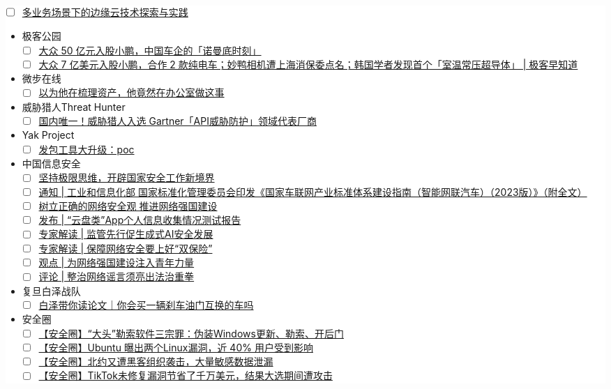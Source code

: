   - [ ] [多业务场景下的边缘云技术探索与实践](https://mp.weixin.qq.com/s?__biz=MzI1MzYzMjE0MQ==&mid=2247503437&idx=1&sn=90f9b6f63e77960433c52b55ba6dbe1f&chksm=e9d305afdea48cb937c9a1206ebca25480094bcc95bb481fa8c659c36be0a31a0436a7874759&scene=58&subscene=0#rd)
- 极客公园
  - [ ] [大众 50 亿元入股小鹏，中国车企的「诺曼底时刻」](https://mp.weixin.qq.com/s?__biz=MTMwNDMwODQ0MQ==&mid=2653003486&idx=1&sn=f91c466d59750ed681f05c5a89512b3c&chksm=7e54e36849236a7e5eae7a590fba1286380befb1a47ffe3f2236a55a689c022d6a4204eb0432&scene=58&subscene=0#rd)
  - [ ] [大众 7 亿美元入股小鹏，合作 2 款纯电车；妙鸭相机遭上海消保委点名；韩国学者发现首个「室温常压超导体」 | 极客早知道](https://mp.weixin.qq.com/s?__biz=MTMwNDMwODQ0MQ==&mid=2653003475&idx=1&sn=786b8f5bfb232ade30c551058a349e17&chksm=7e54e36549236a73ed0d539ece413714368f455c3895255e90b7ca5efed4958dccbc6726412b&scene=58&subscene=0#rd)
- 微步在线
  - [ ] [以为他在梳理资产，他竟然在办公室做这事](https://mp.weixin.qq.com/s?__biz=MzI5NjA0NjI5MQ==&mid=2650178006&idx=1&sn=cc54f69e21c26055bc66514d74fe9732&chksm=f4487a6ac33ff37c337f93db4449eeb41978139ced911b45bd433275860d71c413dad5ac8776&scene=58&subscene=0#rd)
- 威胁猎人Threat Hunter
  - [ ] [国内唯一！威胁猎人入选 Gartner「API威胁防护」领域代表厂商](https://mp.weixin.qq.com/s?__biz=MzI3NDY3NDUxNg==&mid=2247496298&idx=1&sn=eff172fe93cd84143bbf99b5e7ad08ab&chksm=eb12d451dc655d47b412b9c6cb9c2afeb97de64a48cbedd3d511a506cc998b6634c6c0fd5b80&scene=58&subscene=0#rd)
- Yak Project
  - [ ] [发包工具大升级：poc](https://mp.weixin.qq.com/s?__biz=Mzk0MTM4NzIxMQ==&mid=2247502373&idx=1&sn=207a1c3151f1cda503bda8fed22ffd2b&chksm=c2d1b681f5a63f970a603d98bcfe84360bf5d318483b449598c256e23f2a18a78d62e0103e2d&scene=58&subscene=0#rd)
- 中国信息安全
  - [ ] [坚持极限思维，开辟国家安全工作新境界](https://mp.weixin.qq.com/s?__biz=MzA5MzE5MDAzOA==&mid=2664189469&idx=1&sn=90f5e543d83e5d328d0f34d3b731f3a6&chksm=8b594ce4bc2ec5f25eb080cb7e6b637419f4a6dd3c6e975726e6f9139b735460ebfc965724c2&scene=58&subscene=0#rd)
  - [ ] [通知 | 工业和信息化部 国家标准化管理委员会印发《国家车联网产业标准体系建设指南（智能网联汽车）（2023版）》（附全文）](https://mp.weixin.qq.com/s?__biz=MzA5MzE5MDAzOA==&mid=2664189469&idx=2&sn=60b1312297ab91617d18a2f59e24ea84&chksm=8b594ce4bc2ec5f25e1feb6ef044fa2996ce010c886a2b9a8093714d16a493224a224cd14281&scene=58&subscene=0#rd)
  - [ ] [树立正确的网络安全观 推进网络强国建设](https://mp.weixin.qq.com/s?__biz=MzA5MzE5MDAzOA==&mid=2664189469&idx=3&sn=03f496d24a9628328f69b4202f399815&chksm=8b594ce4bc2ec5f26e52a709f1317de894329d8a05b9cf68195373ecfad3c1e8fbd296c45b76&scene=58&subscene=0#rd)
  - [ ] [发布 | “云盘类”App个人信息收集情况测试报告](https://mp.weixin.qq.com/s?__biz=MzA5MzE5MDAzOA==&mid=2664189469&idx=4&sn=46808f5b591569c089a4c877616bdc3a&chksm=8b594ce4bc2ec5f26a493f9a15cf3b4968c14d5c235c5023ad8f769e98bdaf30128a685467c7&scene=58&subscene=0#rd)
  - [ ] [专家解读 | 监管先行促生成式AI安全发展](https://mp.weixin.qq.com/s?__biz=MzA5MzE5MDAzOA==&mid=2664189469&idx=5&sn=159f3a359e4f1a45c16b2babf3dfe84e&chksm=8b594ce4bc2ec5f2166095182b01bdf4e218cd82b78653c40d149bb2c2009da38976e2debedd&scene=58&subscene=0#rd)
  - [ ] [专家解读 | 保障网络安全要上好“双保险”](https://mp.weixin.qq.com/s?__biz=MzA5MzE5MDAzOA==&mid=2664189469&idx=6&sn=1de18638ba3bbbfcb5a64f728d95fdbd&chksm=8b594ce4bc2ec5f22b2299c80cc76f2621ef9420548dddb22403c2e8acd987132fe3228cf548&scene=58&subscene=0#rd)
  - [ ] [观点 | 为网络强国建设注入青年力量](https://mp.weixin.qq.com/s?__biz=MzA5MzE5MDAzOA==&mid=2664189469&idx=7&sn=25558d80d3b5d704cd8cc66f957a17ed&chksm=8b594ce4bc2ec5f2ca090072f360c97a9327d1686a76d99a5e12324621893df559b619a5f644&scene=58&subscene=0#rd)
  - [ ] [评论 | 整治网络谣言须亮出法治重拳](https://mp.weixin.qq.com/s?__biz=MzA5MzE5MDAzOA==&mid=2664189469&idx=8&sn=69e5feb6fe15503df3056145d4d00789&chksm=8b594ce4bc2ec5f2d79e0e7abe229fb9ce776e2c653096a2a2a0ef7a00c33aa3a6f75ad5ebfc&scene=58&subscene=0#rd)
- 复旦白泽战队
  - [ ] [白泽带你读论文｜你会买一辆刹车油门互换的车吗](https://mp.weixin.qq.com/s?__biz=MzU4NzUxOTI0OQ==&mid=2247486709&idx=1&sn=3ba8550a583d2742eb096c96fece0b08&chksm=fdeb888bca9c019d2d53b1aed14537e8a60c9eecf6bb8c28a56980b3388d44ea764b3156c44c&scene=58&subscene=0#rd)
- 安全圈
  - [ ] [【安全圈】“大头”勒索软件三宗罪：伪装Windows更新、勒索、开后门](https://mp.weixin.qq.com/s?__biz=MzIzMzE4NDU1OQ==&mid=2652040464&idx=1&sn=df8f582cdf62c617bd507ddc530f7995&chksm=f36fc150c41848469bbac05aeede901848b5bfacb4ab2c36c7de19cd135bd758ef060333c5cc&scene=58&subscene=0#rd)
  - [ ] [【安全圈】Ubuntu 曝出两个Linux漏洞，近 40% 用户受到影响](https://mp.weixin.qq.com/s?__biz=MzIzMzE4NDU1OQ==&mid=2652040464&idx=2&sn=439d05a020a648840737075413ed0e38&chksm=f36fc150c41848464d2a601bc750a28094c84df6c389ae4aba261c7434e4e00489f268506baf&scene=58&subscene=0#rd)
  - [ ] [【安全圈】北约又遭黑客组织袭击，大量敏感数据泄漏](https://mp.weixin.qq.com/s?__biz=MzIzMzE4NDU1OQ==&mid=2652040464&idx=3&sn=e446273e777266f022c989abf6aabd19&chksm=f36fc150c418484683b31154b30fc15d7f6fd15300e0f74efcd6d74df43c215927fb93b58f91&scene=58&subscene=0#rd)
  - [ ] [【安全圈】TikTok未修复漏洞节省了千万美元，结果大选期间遭攻击](https://mp.weixin.qq.com/s?__biz=MzIzMzE4NDU1OQ==&mid=2652040464&idx=4&sn=2b549225fcaa4938d23bca7cd57cfa46&chksm=f36fc150c41848461342ac41eeae245ac066f245eaf8da28e03462fb2c505e0f60b7f26a8c4a&scene=58&subscene=0#rd)